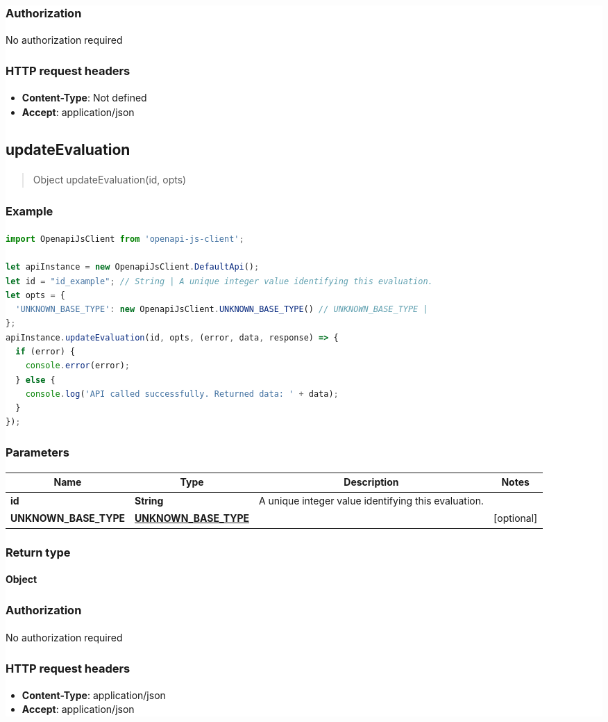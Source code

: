 ### Authorization

No authorization required

### HTTP request headers

- **Content-Type**: Not defined
- **Accept**: application/json


## updateEvaluation

> Object updateEvaluation(id, opts)



### Example

```javascript
import OpenapiJsClient from 'openapi-js-client';

let apiInstance = new OpenapiJsClient.DefaultApi();
let id = "id_example"; // String | A unique integer value identifying this evaluation.
let opts = {
  'UNKNOWN_BASE_TYPE': new OpenapiJsClient.UNKNOWN_BASE_TYPE() // UNKNOWN_BASE_TYPE | 
};
apiInstance.updateEvaluation(id, opts, (error, data, response) => {
  if (error) {
    console.error(error);
  } else {
    console.log('API called successfully. Returned data: ' + data);
  }
});
```

### Parameters


Name | Type | Description  | Notes
------------- | ------------- | ------------- | -------------
 **id** | **String**| A unique integer value identifying this evaluation. | 
 **UNKNOWN_BASE_TYPE** | [**UNKNOWN_BASE_TYPE**](UNKNOWN_BASE_TYPE.md)|  | [optional] 

### Return type

**Object**

### Authorization

No authorization required

### HTTP request headers

- **Content-Type**: application/json
- **Accept**: application/json

